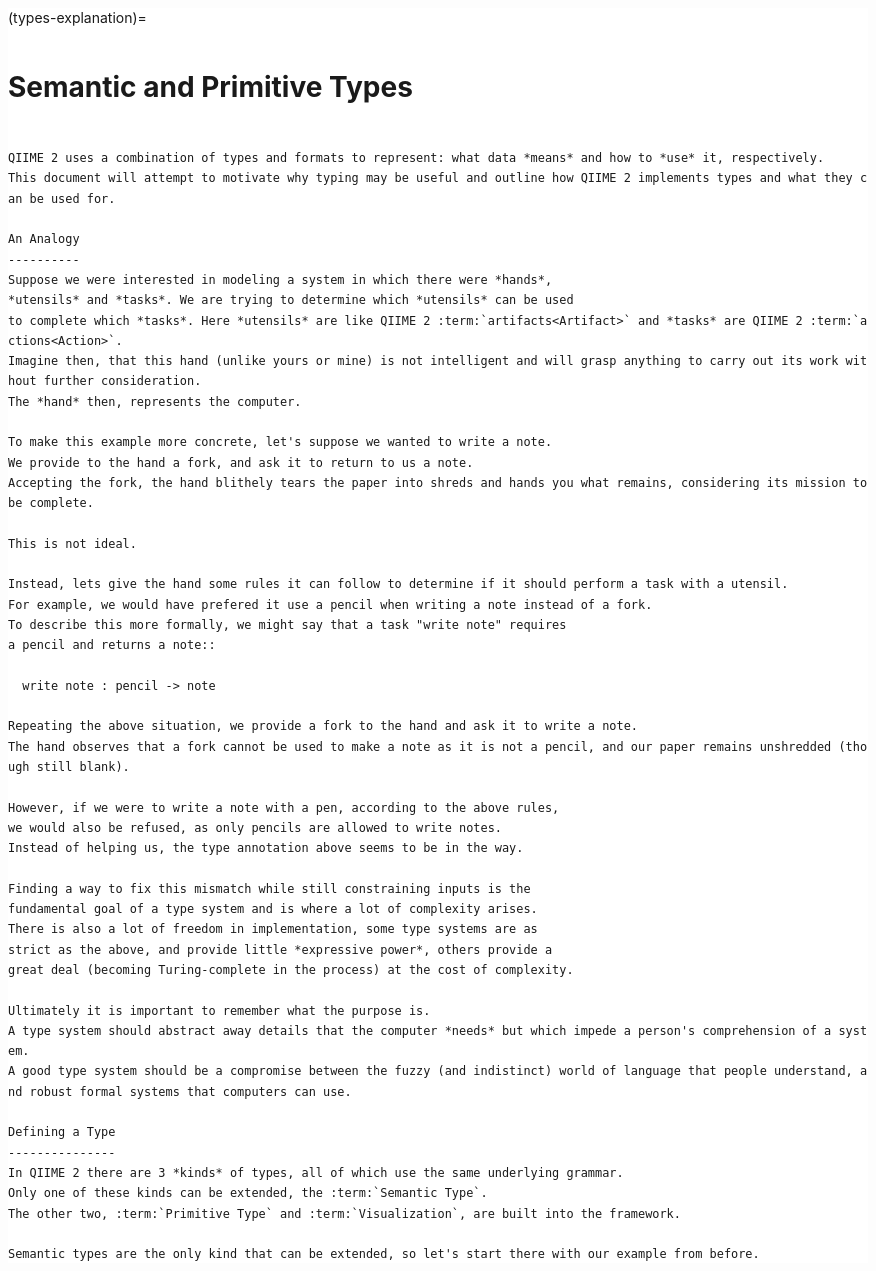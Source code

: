 (types-explanation)=
# Semantic and Primitive Types

```{eval-rst}

QIIME 2 uses a combination of types and formats to represent: what data *means* and how to *use* it, respectively.
This document will attempt to motivate why typing may be useful and outline how QIIME 2 implements types and what they can be used for.

An Analogy
----------
Suppose we were interested in modeling a system in which there were *hands*,
*utensils* and *tasks*. We are trying to determine which *utensils* can be used
to complete which *tasks*. Here *utensils* are like QIIME 2 :term:`artifacts<Artifact>` and *tasks* are QIIME 2 :term:`actions<Action>`.
Imagine then, that this hand (unlike yours or mine) is not intelligent and will grasp anything to carry out its work without further consideration.
The *hand* then, represents the computer.

To make this example more concrete, let's suppose we wanted to write a note.
We provide to the hand a fork, and ask it to return to us a note.
Accepting the fork, the hand blithely tears the paper into shreds and hands you what remains, considering its mission to be complete.

This is not ideal.

Instead, lets give the hand some rules it can follow to determine if it should perform a task with a utensil.
For example, we would have prefered it use a pencil when writing a note instead of a fork.
To describe this more formally, we might say that a task "write note" requires
a pencil and returns a note::

  write note : pencil -> note

Repeating the above situation, we provide a fork to the hand and ask it to write a note.
The hand observes that a fork cannot be used to make a note as it is not a pencil, and our paper remains unshredded (though still blank).

However, if we were to write a note with a pen, according to the above rules,
we would also be refused, as only pencils are allowed to write notes.
Instead of helping us, the type annotation above seems to be in the way.

Finding a way to fix this mismatch while still constraining inputs is the
fundamental goal of a type system and is where a lot of complexity arises.
There is also a lot of freedom in implementation, some type systems are as
strict as the above, and provide little *expressive power*, others provide a
great deal (becoming Turing-complete in the process) at the cost of complexity.

Ultimately it is important to remember what the purpose is.
A type system should abstract away details that the computer *needs* but which impede a person's comprehension of a system.
A good type system should be a compromise between the fuzzy (and indistinct) world of language that people understand, and robust formal systems that computers can use.

Defining a Type
---------------
In QIIME 2 there are 3 *kinds* of types, all of which use the same underlying grammar.
Only one of these kinds can be extended, the :term:`Semantic Type`.
The other two, :term:`Primitive Type` and :term:`Visualization`, are built into the framework.

Semantic types are the only kind that can be extended, so let's start there with our example from before.
```